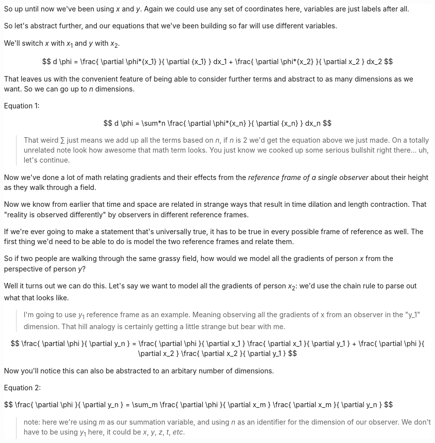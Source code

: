 So up until now we've been using $x$ and $y$. Again we could use any set of coordinates here, variables are just labels after all.

So let's abstract further, and our equations that we've been building so far will use different variables.

We'll switch $x$ with $x_1$ and $y$ with $x_2$.

$$ d \phi = \frac{ \partial \phi*{x_1} }{ \partial {x_1} } dx_1 + \frac{ \partial \phi*{x_2} }{ \partial x_2 } dx_2 $$

That leaves us with the convenient feature of being able to consider further terms and abstract to as many dimensions as we want. So we can go up to $n$ dimensions.

<div class="cd-testimonials-wrapper">
<p>Equation 1:</p>

$$ d \phi = \sum*n \frac{ \partial \phi*{x_n} }{ \partial {x_n} } dx_n $$

</div>

> That weird $\sum$ just means we add up all the terms based on $n$, if $n$ is $2$ we'd get the equation above we just made. On a totally unrelated note look how awesome that math term looks. You just know we cooked up some serious bullshit right there... uh, let's continue.

Now we've done a lot of math relating gradients and their effects from the _reference frame of a single observer_ about their height as they walk through a field.

Now we know from earlier that time and space are related in strange ways that result in time dilation and length contraction. That "reality is observed differently" by observers in different reference frames.

If we're ever going to make a statement that's universally true, it has to be true in every possible frame of reference as well. The first thing we'd need to be able to do is model the two reference frames and relate them.

So if two people are walking through the same grassy field, how would we model all the gradients of person $x$ from the perspective of person $y$?

Well it turns out we can do this. Let's say we want to model all the gradients of person $x_2$: we'd use the chain rule to parse out what that looks like.

> I'm going to use $y_1$ reference frame as an example. Meaning observing all the gradients of x from an observer in the "y_1" dimension. That hill analogy is certainly getting a little strange but bear with me.

$$ \frac{ \partial \phi }{ \partial y_n } = \frac{ \partial \phi }{ \partial x_1 } \frac{ \partial x_1 }{ \partial y_1 } + \frac{ \partial \phi }{ \partial x_2 } \frac{ \partial x_2 }{ \partial y_1 } $$

Now you'll notice this can also be abstracted to an arbitary number of dimensions.

<div class="cd-testimonials-wrapper">
<p>Equation 2:</p>
$$ \frac{ \partial \phi }{ \partial y_n }  = \sum_m   \frac{ \partial \phi }{ \partial x_m }   \frac{ \partial x_m }{ \partial y_n }   $$

</div>

> note: here we're using $m$ as our summation variable, and using $n$ as an identifier for the dimension of our observer. We don't have to be using $y_1$ here, it could be $x$, $y$, $z$, $t$, $etc.$

